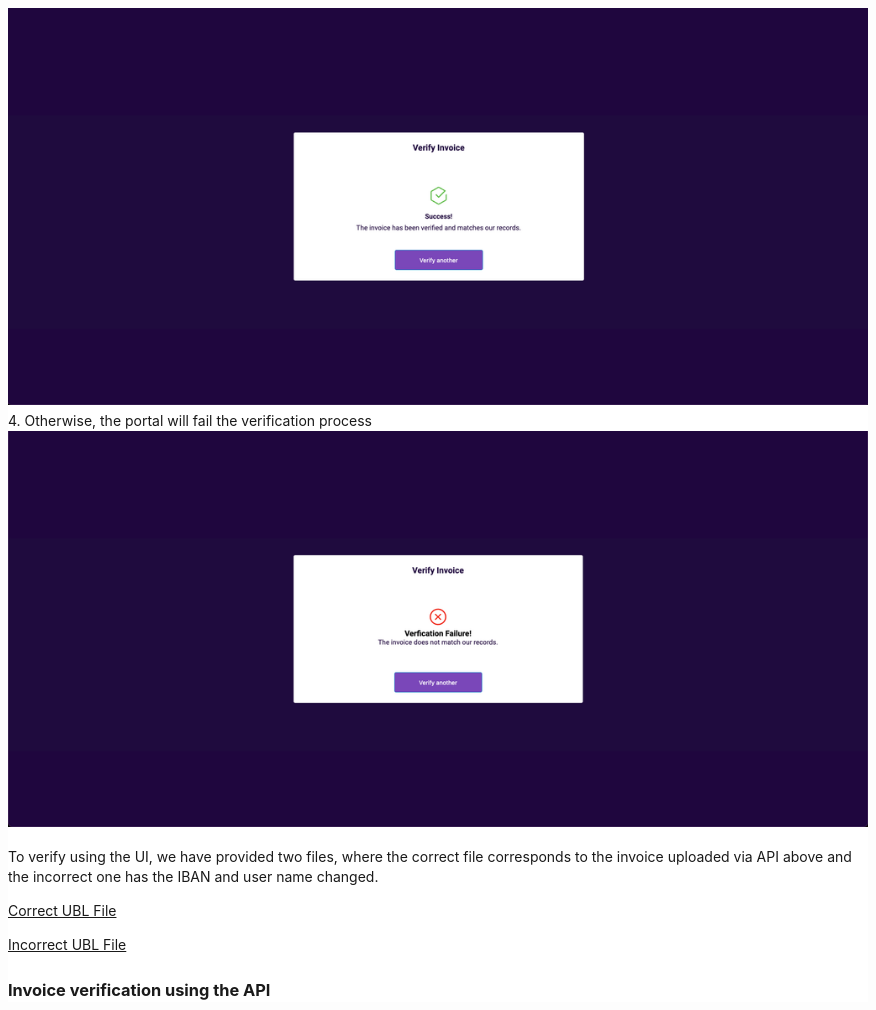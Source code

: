    ![Invoice Verification Page 3](docs/reviewInstructions/BillVerification9.png)
4. Otherwise, the portal will fail the verification process
   ![Invoice Verification Page 4](docs/reviewInstructions/BillVerification10.png)

To verify using the UI, we have provided two files, where the correct file corresponds to the invoice uploaded via API above and the incorrect one has the IBAN and user name changed.

[Correct UBL File](docs/reviewInstructions/correct_verification_UBL.xml)

[Incorrect UBL File](docs/reviewInstructions/incorrect_verification_UBL.xml)

### Invoice verification using the API
